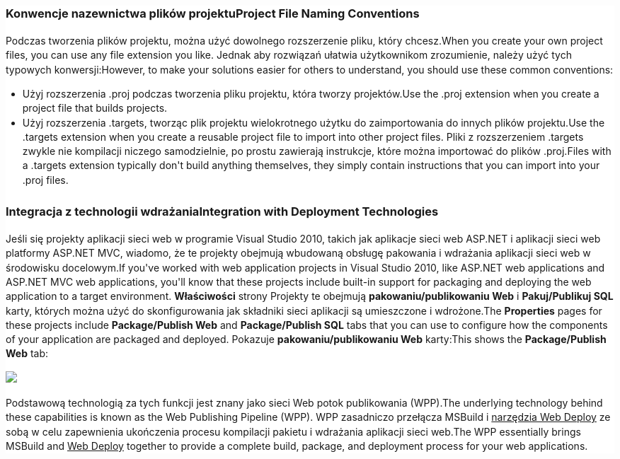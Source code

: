 
### <a name="project-file-naming-conventions"></a><span data-ttu-id="4bbd5-127">Konwencje nazewnictwa plików projektu</span><span class="sxs-lookup"><span data-stu-id="4bbd5-127">Project File Naming Conventions</span></span>

<span data-ttu-id="4bbd5-128">Podczas tworzenia plików projektu, można użyć dowolnego rozszerzenie pliku, który chcesz.</span><span class="sxs-lookup"><span data-stu-id="4bbd5-128">When you create your own project files, you can use any file extension you like.</span></span> <span data-ttu-id="4bbd5-129">Jednak aby rozwiązań ułatwia użytkownikom zrozumienie, należy użyć tych typowych konwersji:</span><span class="sxs-lookup"><span data-stu-id="4bbd5-129">However, to make your solutions easier for others to understand, you should use these common conventions:</span></span>

- <span data-ttu-id="4bbd5-130">Użyj rozszerzenia .proj podczas tworzenia pliku projektu, która tworzy projektów.</span><span class="sxs-lookup"><span data-stu-id="4bbd5-130">Use the .proj extension when you create a project file that builds projects.</span></span>
- <span data-ttu-id="4bbd5-131">Użyj rozszerzenia .targets, tworząc plik projektu wielokrotnego użytku do zaimportowania do innych plików projektu.</span><span class="sxs-lookup"><span data-stu-id="4bbd5-131">Use the .targets extension when you create a reusable project file to import into other project files.</span></span> <span data-ttu-id="4bbd5-132">Pliki z rozszerzeniem .targets zwykle nie kompilacji niczego samodzielnie, po prostu zawierają instrukcje, które można importować do plików .proj.</span><span class="sxs-lookup"><span data-stu-id="4bbd5-132">Files with a .targets extension typically don't build anything themselves, they simply contain instructions that you can import into your .proj files.</span></span>

### <a name="integration-with-deployment-technologies"></a><span data-ttu-id="4bbd5-133">Integracja z technologii wdrażania</span><span class="sxs-lookup"><span data-stu-id="4bbd5-133">Integration with Deployment Technologies</span></span>

<span data-ttu-id="4bbd5-134">Jeśli się projekty aplikacji sieci web w programie Visual Studio 2010, takich jak aplikacje sieci web ASP.NET i aplikacji sieci web platformy ASP.NET MVC, wiadomo, że te projekty obejmują wbudowaną obsługę pakowania i wdrażania aplikacji sieci web w środowisku docelowym.</span><span class="sxs-lookup"><span data-stu-id="4bbd5-134">If you've worked with web application projects in Visual Studio 2010, like ASP.NET web applications and ASP.NET MVC web applications, you'll know that these projects include built-in support for packaging and deploying the web application to a target environment.</span></span> <span data-ttu-id="4bbd5-135">**Właściwości** strony Projekty te obejmują **pakowaniu/publikowaniu Web** i **Pakuj/Publikuj SQL** karty, których można użyć do skonfigurowania jak składniki sieci aplikacji są umieszczone i wdrożone.</span><span class="sxs-lookup"><span data-stu-id="4bbd5-135">The **Properties** pages for these projects include **Package/Publish Web** and **Package/Publish SQL** tabs that you can use to configure how the components of your application are packaged and deployed.</span></span> <span data-ttu-id="4bbd5-136">Pokazuje **pakowaniu/publikowaniu Web** karty:</span><span class="sxs-lookup"><span data-stu-id="4bbd5-136">This shows the **Package/Publish Web** tab:</span></span>

![](understanding-the-project-file/_static/image1.png)

<span data-ttu-id="4bbd5-137">Podstawową technologią za tych funkcji jest znany jako sieci Web potok publikowania (WPP).</span><span class="sxs-lookup"><span data-stu-id="4bbd5-137">The underlying technology behind these capabilities is known as the Web Publishing Pipeline (WPP).</span></span> <span data-ttu-id="4bbd5-138">WPP zasadniczo przełącza MSBuild i [narzędzia Web Deploy](https://go.microsoft.com/?linkid=9805122) ze sobą w celu zapewnienia ukończenia procesu kompilacji pakietu i wdrażania aplikacji sieci web.</span><span class="sxs-lookup"><span data-stu-id="4bbd5-138">The WPP essentially brings MSBuild and [Web Deploy](https://go.microsoft.com/?linkid=9805122) together to provide a complete build, package, and deployment process for your web applications.</span></span>
